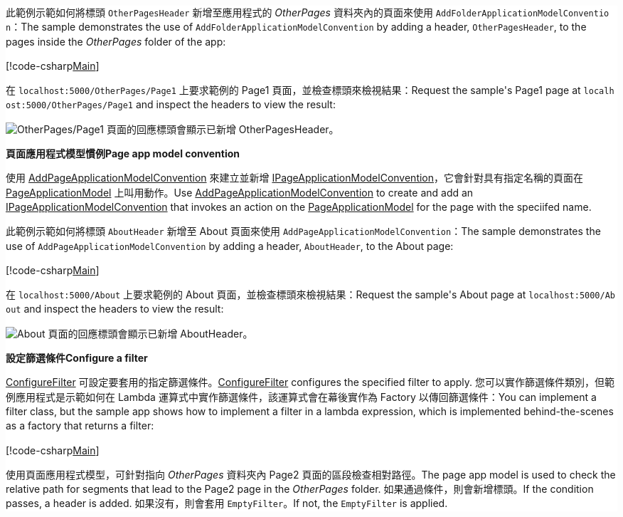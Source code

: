 <span data-ttu-id="613f7-193">此範例示範如何將標頭 `OtherPagesHeader` 新增至應用程式的 *OtherPages* 資料夾內的頁面來使用 `AddFolderApplicationModelConvention`：</span><span class="sxs-lookup"><span data-stu-id="613f7-193">The sample demonstrates the use of `AddFolderApplicationModelConvention` by adding a header, `OtherPagesHeader`, to the pages inside the *OtherPages* folder of the app:</span></span>

[!code-csharp[Main](razor-pages-convention-features/sample/Startup.cs?name=snippet6)]

<span data-ttu-id="613f7-194">在 `localhost:5000/OtherPages/Page1` 上要求範例的 Page1 頁面，並檢查標頭來檢視結果：</span><span class="sxs-lookup"><span data-stu-id="613f7-194">Request the sample's Page1 page at `localhost:5000/OtherPages/Page1` and inspect the headers to view the result:</span></span>

![OtherPages/Page1 頁面的回應標頭會顯示已新增 OtherPagesHeader。](razor-pages-convention-features/_static/page1-otherpages-header.png)

<span data-ttu-id="613f7-196">**頁面應用程式模型慣例**</span><span class="sxs-lookup"><span data-stu-id="613f7-196">**Page app model convention**</span></span>

<span data-ttu-id="613f7-197">使用 [AddPageApplicationModelConvention](/dotnet/api/microsoft.aspnetcore.mvc.applicationmodels.pageconventioncollection.addpageapplicationmodelconvention) 來建立並新增 [IPageApplicationModelConvention](/dotnet/api/microsoft.aspnetcore.mvc.applicationmodels.ipageapplicationmodelconvention)，它會針對具有指定名稱的頁面在 [PageApplicationModel](/dotnet/api/microsoft.aspnetcore.mvc.applicationmodels.pageapplicationmodel) 上叫用動作。</span><span class="sxs-lookup"><span data-stu-id="613f7-197">Use [AddPageApplicationModelConvention](/dotnet/api/microsoft.aspnetcore.mvc.applicationmodels.pageconventioncollection.addpageapplicationmodelconvention) to create and add an [IPageApplicationModelConvention](/dotnet/api/microsoft.aspnetcore.mvc.applicationmodels.ipageapplicationmodelconvention) that invokes an action on the [PageApplicationModel](/dotnet/api/microsoft.aspnetcore.mvc.applicationmodels.pageapplicationmodel) for the page with the speciifed name.</span></span>

<span data-ttu-id="613f7-198">此範例示範如何將標頭 `AboutHeader` 新增至 About 頁面來使用 `AddPageApplicationModelConvention`：</span><span class="sxs-lookup"><span data-stu-id="613f7-198">The sample demonstrates the use of `AddPageApplicationModelConvention` by adding a header, `AboutHeader`, to the About page:</span></span>

[!code-csharp[Main](razor-pages-convention-features/sample/Startup.cs?name=snippet7)]

<span data-ttu-id="613f7-199">在 `localhost:5000/About` 上要求範例的 About 頁面，並檢查標頭來檢視結果：</span><span class="sxs-lookup"><span data-stu-id="613f7-199">Request the sample's About page at `localhost:5000/About` and inspect the headers to view the result:</span></span>

![About 頁面的回應標頭會顯示已新增 AboutHeader。](razor-pages-convention-features/_static/about-page-about-header.png)

<span data-ttu-id="613f7-201">**設定篩選條件**</span><span class="sxs-lookup"><span data-stu-id="613f7-201">**Configure a filter**</span></span>

<span data-ttu-id="613f7-202">[ConfigureFilter](/dotnet/api/microsoft.extensions.dependencyinjection.pageconventioncollectionextensions.configurefilter) 可設定要套用的指定篩選條件。</span><span class="sxs-lookup"><span data-stu-id="613f7-202">[ConfigureFilter](/dotnet/api/microsoft.extensions.dependencyinjection.pageconventioncollectionextensions.configurefilter) configures the specified filter to apply.</span></span> <span data-ttu-id="613f7-203">您可以實作篩選條件類別，但範例應用程式是示範如何在 Lambda 運算式中實作篩選條件，該運算式會在幕後實作為 Factory 以傳回篩選條件：</span><span class="sxs-lookup"><span data-stu-id="613f7-203">You can implement a filter class, but the sample app shows how to implement a filter in a lambda expression, which is implemented behind-the-scenes as a factory that returns a filter:</span></span>

[!code-csharp[Main](razor-pages-convention-features/sample/Startup.cs?name=snippet8)]

<span data-ttu-id="613f7-204">使用頁面應用程式模型，可針對指向 *OtherPages* 資料夾內 Page2 頁面的區段檢查相對路徑。</span><span class="sxs-lookup"><span data-stu-id="613f7-204">The page app model is used to check the relative path for segments that lead to the Page2 page in the *OtherPages* folder.</span></span> <span data-ttu-id="613f7-205">如果通過條件，則會新增標頭。</span><span class="sxs-lookup"><span data-stu-id="613f7-205">If the condition passes, a header is added.</span></span> <span data-ttu-id="613f7-206">如果沒有，則會套用 `EmptyFilter`。</span><span class="sxs-lookup"><span data-stu-id="613f7-206">If not, the `EmptyFilter` is applied.</span></span>
